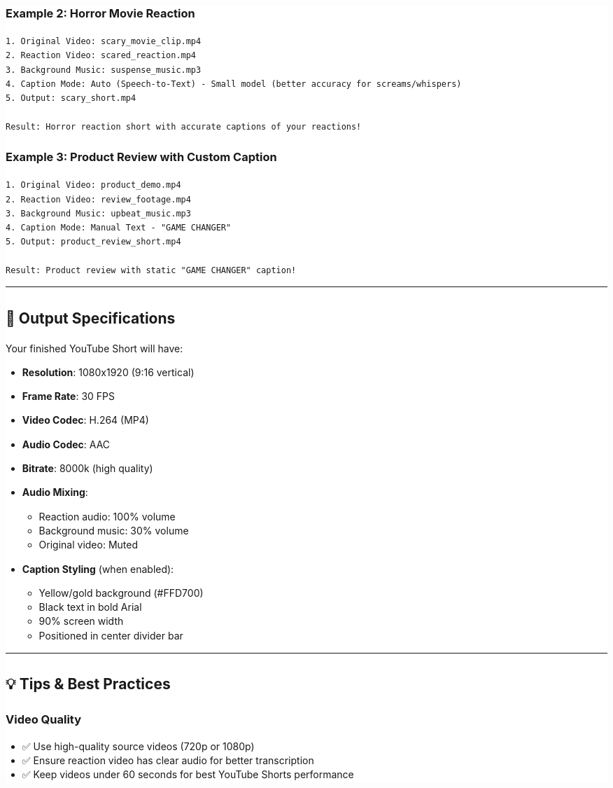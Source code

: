### Example 2: Horror Movie Reaction

```
1. Original Video: scary_movie_clip.mp4
2. Reaction Video: scared_reaction.mp4
3. Background Music: suspense_music.mp3
4. Caption Mode: Auto (Speech-to-Text) - Small model (better accuracy for screams/whispers)
5. Output: scary_short.mp4

Result: Horror reaction short with accurate captions of your reactions!
```

### Example 3: Product Review with Custom Caption

```
1. Original Video: product_demo.mp4
2. Reaction Video: review_footage.mp4
3. Background Music: upbeat_music.mp3
4. Caption Mode: Manual Text - "GAME CHANGER"
5. Output: product_review_short.mp4

Result: Product review with static "GAME CHANGER" caption!
```

---

## 🎨 Output Specifications

Your finished YouTube Short will have:

- **Resolution**: 1080x1920 (9:16 vertical)
- **Frame Rate**: 30 FPS
- **Video Codec**: H.264 (MP4)
- **Audio Codec**: AAC
- **Bitrate**: 8000k (high quality)
- **Audio Mixing**:
  - Reaction audio: 100% volume
  - Background music: 30% volume
  - Original video: Muted

- **Caption Styling** (when enabled):
  - Yellow/gold background (#FFD700)
  - Black text in bold Arial
  - 90% screen width
  - Positioned in center divider bar

---

## 💡 Tips & Best Practices

### Video Quality
- ✅ Use high-quality source videos (720p or 1080p)
- ✅ Ensure reaction video has clear audio for better transcription
- ✅ Keep videos under 60 seconds for best YouTube Shorts performance
